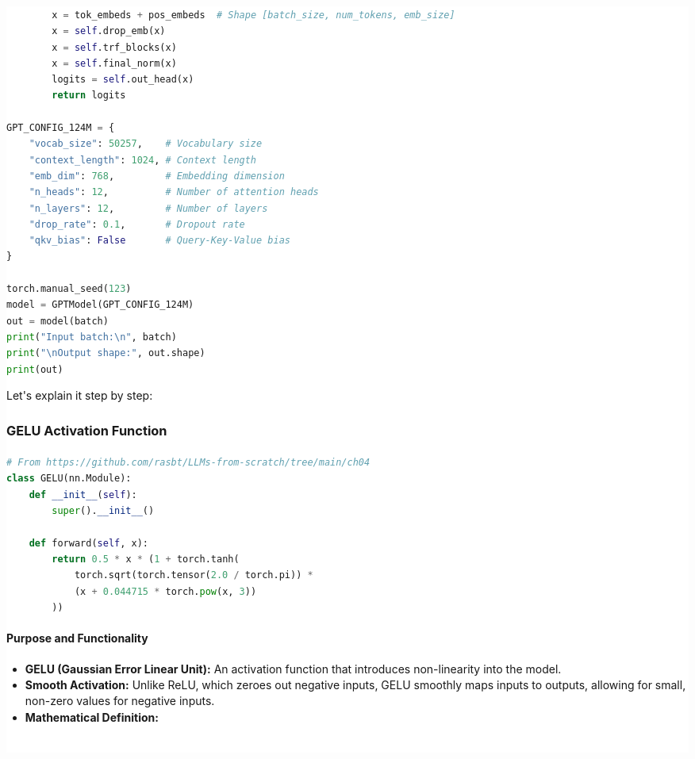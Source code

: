 ```python
        x = tok_embeds + pos_embeds  # Shape [batch_size, num_tokens, emb_size]
        x = self.drop_emb(x)
        x = self.trf_blocks(x)
        x = self.final_norm(x)
        logits = self.out_head(x)
        return logits

GPT_CONFIG_124M = {
    "vocab_size": 50257,    # Vocabulary size
    "context_length": 1024, # Context length
    "emb_dim": 768,         # Embedding dimension
    "n_heads": 12,          # Number of attention heads
    "n_layers": 12,         # Number of layers
    "drop_rate": 0.1,       # Dropout rate
    "qkv_bias": False       # Query-Key-Value bias
}

torch.manual_seed(123)
model = GPTModel(GPT_CONFIG_124M)
out = model(batch)
print("Input batch:\n", batch)
print("\nOutput shape:", out.shape)
print(out)
```

Let's explain it step by step:

### **GELU Activation Function**

```python
# From https://github.com/rasbt/LLMs-from-scratch/tree/main/ch04
class GELU(nn.Module):
    def __init__(self):
        super().__init__()

    def forward(self, x):
        return 0.5 * x * (1 + torch.tanh(
            torch.sqrt(torch.tensor(2.0 / torch.pi)) * 
            (x + 0.044715 * torch.pow(x, 3))
        ))
```

#### **Purpose and Functionality**

* **GELU (Gaussian Error Linear Unit):** An activation function that introduces non-linearity into the model.
* **Smooth Activation:** Unlike ReLU, which zeroes out negative inputs, GELU smoothly maps inputs to outputs, allowing for small, non-zero values for negative inputs.
* **Mathematical Definition:**

<figure><img src="../../.gitbook/assets/image (2) (1) (1) (1).png" alt=""><figcaption></figcaption></figure>
